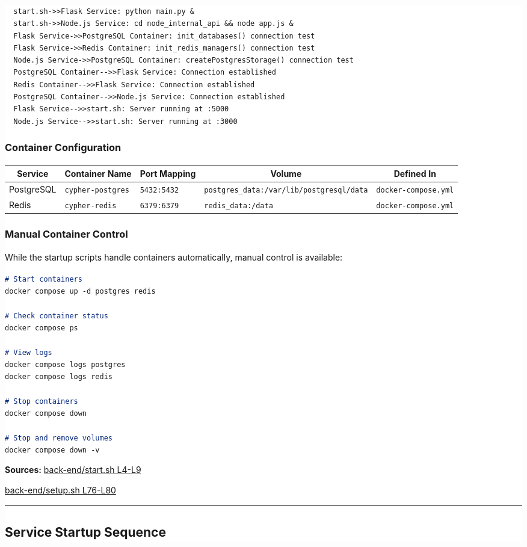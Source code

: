 ```mermaid
  start.sh->>Flask Service: python main.py &
  start.sh->>Node.js Service: cd node_internal_api && node app.js &
  Flask Service->>PostgreSQL Container: init_databases() connection test
  Flask Service->>Redis Container: init_redis_managers() connection test
  Node.js Service->>PostgreSQL Container: createPostgresStorage() connection test
  PostgreSQL Container-->>Flask Service: Connection established
  Redis Container-->>Flask Service: Connection established
  PostgreSQL Container-->>Node.js Service: Connection established
  Flask Service-->>start.sh: Server running at :5000
  Node.js Service-->>start.sh: Server running at :3000
```

### Container Configuration

| Service | Container Name | Port Mapping | Volume | Defined In |
| --- | --- | --- | --- | --- |
| PostgreSQL | `cypher-postgres` | `5432:5432` | `postgres_data:/var/lib/postgresql/data` | `docker-compose.yml` |
| Redis | `cypher-redis` | `6379:6379` | `redis_data:/data` | `docker-compose.yml` |

### Manual Container Control

While the startup scripts handle containers automatically, manual control is available:

```markdown
# Start containers
docker compose up -d postgres redis

# Check container status
docker compose ps

# View logs
docker compose logs postgres
docker compose logs redis

# Stop containers
docker compose down

# Stop and remove volumes
docker compose down -v
```

**Sources:** [back-end/start.sh L4-L9](https://github.com/RogueElectron/Cypher1/blob/c60431e6/back-end/start.sh#L4-L9)

 [back-end/setup.sh L76-L80](https://github.com/RogueElectron/Cypher1/blob/c60431e6/back-end/setup.sh#L76-L80)

---

## Service Startup Sequence
